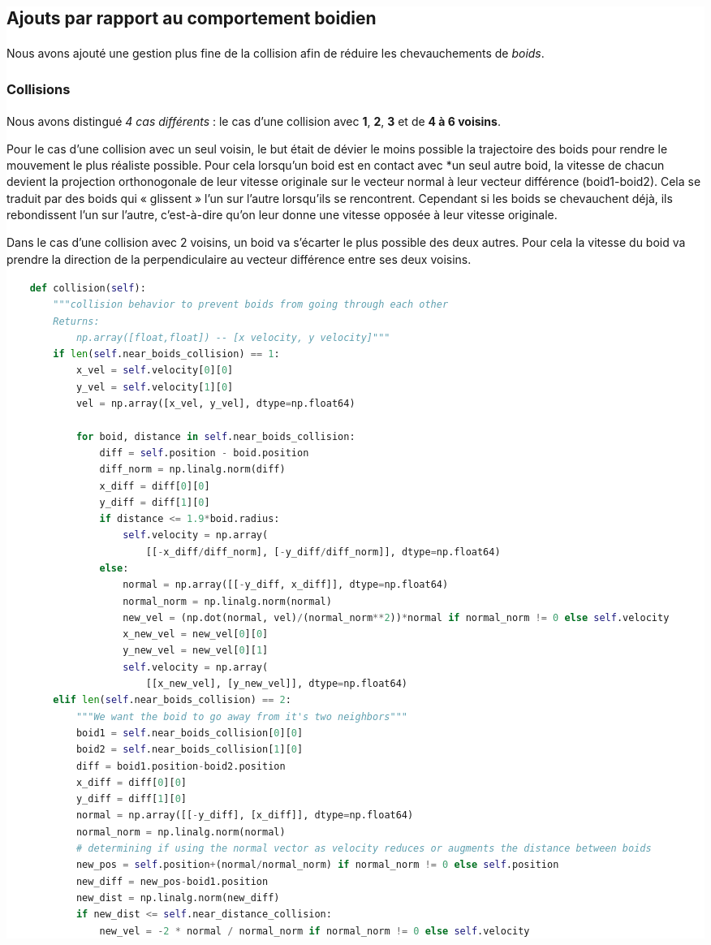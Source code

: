 ## Ajouts par rapport au comportement boidien

Nous avons ajouté une gestion plus fine de la collision afin de réduire les chevauchements de *boids*.

### Collisions

Nous avons distingué *4 cas différents* : le cas d’une collision avec **1**, **2**, **3** et de **4 à 6 voisins**.

Pour le cas d’une collision avec un seul voisin, le but était de dévier le moins possible la trajectoire des boids pour rendre le mouvement le plus réaliste possible. Pour cela lorsqu’un boid est en contact avec *un seul autre boid, la vitesse de chacun devient la projection orthonogonale de leur vitesse originale sur le vecteur normal à leur vecteur différence (boid1-boid2). Cela se traduit par des boids qui « glissent » l’un sur l’autre lorsqu’ils se rencontrent. Cependant si les boids se chevauchent déjà, ils rebondissent l’un sur l’autre, c’est-à-dire qu’on leur donne une vitesse opposée à leur vitesse originale.

Dans le cas d’une collision avec 2 voisins, un boid va s’écarter le plus possible des deux autres. Pour cela la vitesse du boid va prendre la direction de la perpendiculaire au vecteur différence entre ses deux voisins.

```python
    def collision(self):
        """collision behavior to prevent boids from going through each other
        Returns:
            np.array([float,float]) -- [x velocity, y velocity]"""
        if len(self.near_boids_collision) == 1:
            x_vel = self.velocity[0][0]
            y_vel = self.velocity[1][0]
            vel = np.array([x_vel, y_vel], dtype=np.float64)

            for boid, distance in self.near_boids_collision:
                diff = self.position - boid.position
                diff_norm = np.linalg.norm(diff)
                x_diff = diff[0][0]
                y_diff = diff[1][0]
                if distance <= 1.9*boid.radius:
                    self.velocity = np.array(
                        [[-x_diff/diff_norm], [-y_diff/diff_norm]], dtype=np.float64)
                else:
                    normal = np.array([[-y_diff, x_diff]], dtype=np.float64)
                    normal_norm = np.linalg.norm(normal)
                    new_vel = (np.dot(normal, vel)/(normal_norm**2))*normal if normal_norm != 0 else self.velocity
                    x_new_vel = new_vel[0][0]
                    y_new_vel = new_vel[0][1]
                    self.velocity = np.array(
                        [[x_new_vel], [y_new_vel]], dtype=np.float64)
        elif len(self.near_boids_collision) == 2:
            """We want the boid to go away from it's two neighbors"""
            boid1 = self.near_boids_collision[0][0]
            boid2 = self.near_boids_collision[1][0]
            diff = boid1.position-boid2.position
            x_diff = diff[0][0]
            y_diff = diff[1][0]
            normal = np.array([[-y_diff], [x_diff]], dtype=np.float64)
            normal_norm = np.linalg.norm(normal)
            # determining if using the normal vector as velocity reduces or augments the distance between boids
            new_pos = self.position+(normal/normal_norm) if normal_norm != 0 else self.position
            new_diff = new_pos-boid1.position
            new_dist = np.linalg.norm(new_diff)
            if new_dist <= self.near_distance_collision:
                new_vel = -2 * normal / normal_norm if normal_norm != 0 else self.velocity
```

[documentation de la bibliothèque shapely]: https://shapely.readthedocs.io/en/stable/manual.html
[code du modèle particulaire]: https://github.com/Polarolouis/BoidSimulation/blob/boid_flow/dijkstra.py